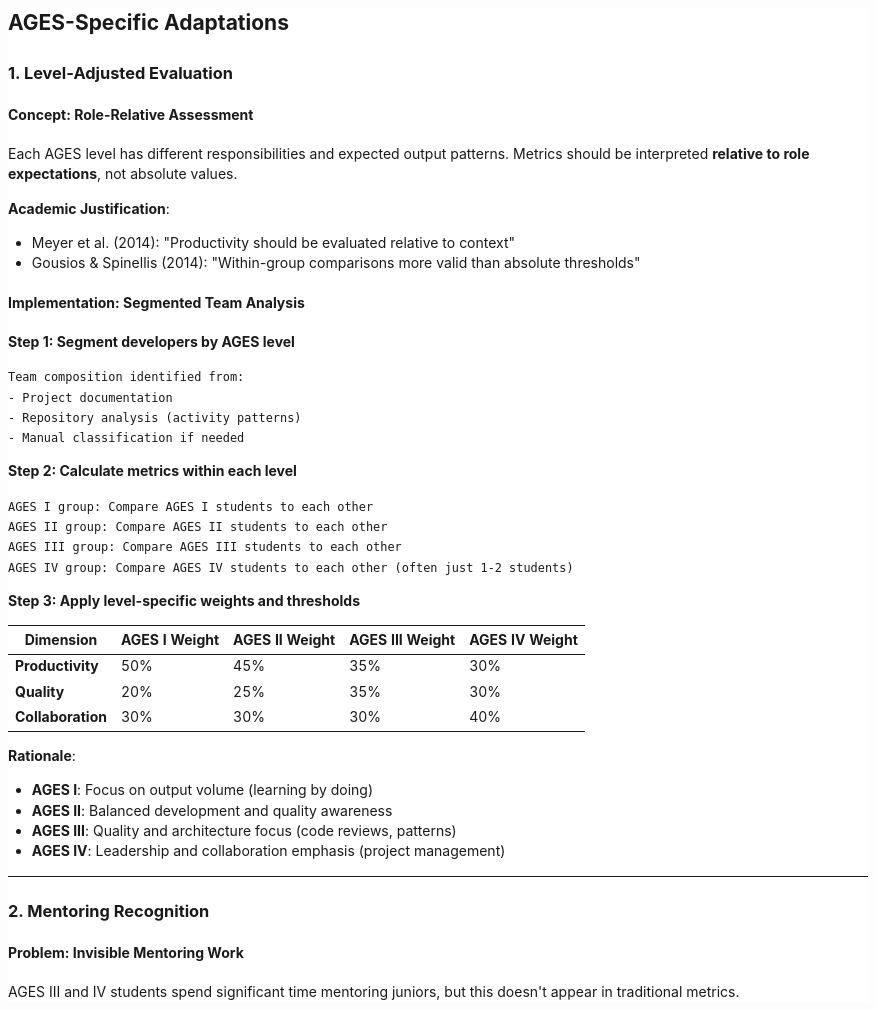 
## AGES-Specific Adaptations

### 1. Level-Adjusted Evaluation

#### Concept: Role-Relative Assessment

Each AGES level has different responsibilities and expected output patterns. Metrics should be interpreted **relative to role expectations**, not absolute values.

**Academic Justification**:
- Meyer et al. (2014): "Productivity should be evaluated relative to context"
- Gousios & Spinellis (2014): "Within-group comparisons more valid than absolute thresholds"

#### Implementation: Segmented Team Analysis

**Step 1: Segment developers by AGES level**
```
Team composition identified from:
- Project documentation
- Repository analysis (activity patterns)
- Manual classification if needed
```

**Step 2: Calculate metrics within each level**
```
AGES I group: Compare AGES I students to each other
AGES II group: Compare AGES II students to each other
AGES III group: Compare AGES III students to each other
AGES IV group: Compare AGES IV students to each other (often just 1-2 students)
```

**Step 3: Apply level-specific weights and thresholds**

| Dimension | AGES I Weight | AGES II Weight | AGES III Weight | AGES IV Weight |
|-----------|---------------|----------------|-----------------|----------------|
| **Productivity** | 50% | 45% | 35% | 30% |
| **Quality** | 20% | 25% | 35% | 30% |
| **Collaboration** | 30% | 30% | 30% | 40% |

**Rationale**:
- **AGES I**: Focus on output volume (learning by doing)
- **AGES II**: Balanced development and quality awareness
- **AGES III**: Quality and architecture focus (code reviews, patterns)
- **AGES IV**: Leadership and collaboration emphasis (project management)

---

### 2. Mentoring Recognition

#### Problem: Invisible Mentoring Work

AGES III and IV students spend significant time mentoring juniors, but this doesn't appear in traditional metrics.
